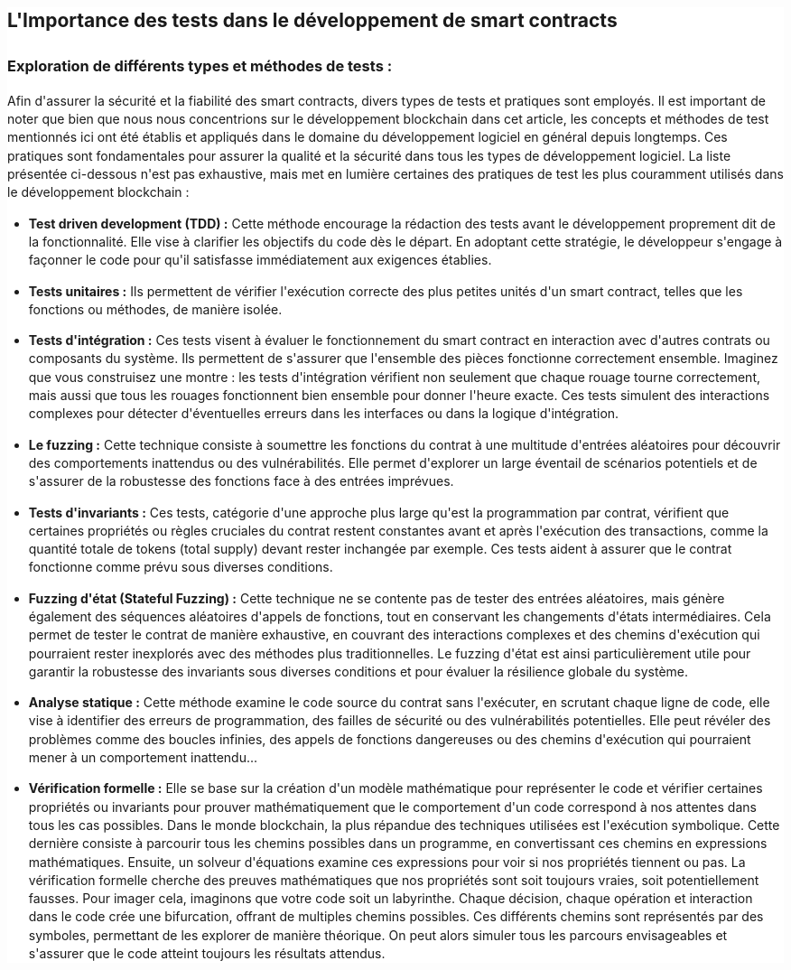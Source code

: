 ## L'Importance des tests dans le développement de smart contracts

### Exploration de différents types et méthodes de tests :

Afin d'assurer la sécurité et la fiabilité des smart contracts, divers types de tests et pratiques sont employés. Il est important de noter que bien que nous nous concentrions sur le développement blockchain dans cet article, les concepts et méthodes de test mentionnés ici ont été établis et appliqués dans le domaine du développement logiciel en général depuis longtemps. Ces pratiques sont fondamentales pour assurer la qualité et la sécurité dans tous les types de développement logiciel. La liste présentée ci-dessous n'est pas exhaustive, mais met en lumière certaines des pratiques de test les plus couramment utilisés dans le développement blockchain :

- **Test driven development (TDD) :** Cette méthode encourage la rédaction des tests avant le développement proprement dit de la fonctionnalité. Elle vise à clarifier les objectifs du code dès le départ. En adoptant cette stratégie, le développeur s'engage à façonner le code pour qu'il satisfasse immédiatement aux exigences établies.

- **Tests unitaires :** Ils permettent de vérifier l'exécution correcte des plus petites unités d'un smart contract, telles que les fonctions ou méthodes, de manière isolée.

- **Tests d'intégration :** Ces tests visent à évaluer le fonctionnement du smart contract en interaction avec d'autres contrats ou composants du système. Ils permettent de s'assurer que l'ensemble des pièces fonctionne correctement ensemble. Imaginez que vous construisez une montre : les tests d'intégration vérifient non seulement que chaque rouage tourne correctement, mais aussi que tous les rouages fonctionnent bien ensemble pour donner l'heure exacte. Ces tests simulent des interactions complexes pour détecter d'éventuelles erreurs dans les interfaces ou dans la logique d'intégration.

- **Le fuzzing :** Cette technique consiste à soumettre les fonctions du contrat à une multitude d'entrées aléatoires pour découvrir des comportements inattendus ou des vulnérabilités. Elle permet d'explorer un large éventail de scénarios potentiels et de s'assurer de la robustesse des fonctions face à des entrées imprévues.

- **Tests d'invariants :** Ces tests, catégorie d'une approche plus large qu'est la programmation par contrat, vérifient que certaines propriétés ou règles cruciales du contrat restent constantes avant et après l'exécution des transactions, comme la quantité totale de tokens (total supply) devant rester inchangée par exemple. Ces tests aident à assurer que le contrat fonctionne comme prévu sous diverses conditions.

- **Fuzzing d'état (Stateful Fuzzing) :** Cette technique ne se contente pas de tester des entrées aléatoires, mais génère également des séquences aléatoires d'appels de fonctions, tout en conservant les changements d'états intermédiaires. Cela permet de tester le contrat de manière exhaustive, en couvrant des interactions complexes et des chemins d'exécution qui pourraient rester inexplorés avec des méthodes plus traditionnelles. Le fuzzing d'état est ainsi particulièrement utile pour garantir la robustesse des invariants sous diverses conditions et pour évaluer la résilience globale du système.

- **Analyse statique :** Cette méthode examine le code source du contrat sans l'exécuter, en scrutant chaque ligne de code, elle vise à identifier des erreurs de programmation, des failles de sécurité ou des vulnérabilités potentielles. Elle peut révéler des problèmes comme des boucles infinies, des appels de fonctions dangereuses ou des chemins d'exécution qui pourraient mener à un comportement inattendu...

- **Vérification formelle :** Elle se base sur la création d'un modèle mathématique pour représenter le code et vérifier certaines propriétés ou invariants pour prouver mathématiquement que le comportement d'un code correspond à nos attentes dans tous les cas possibles. Dans le monde blockchain, la plus répandue des techniques utilisées est l'exécution symbolique. Cette dernière consiste à parcourir tous les chemins possibles dans un programme, en convertissant ces chemins en expressions mathématiques. Ensuite, un solveur d'équations examine ces expressions pour voir si nos propriétés tiennent ou pas. La vérification formelle cherche des preuves mathématiques que nos propriétés sont soit toujours vraies, soit potentiellement fausses.
  Pour imager cela, imaginons que votre code soit un labyrinthe. Chaque décision, chaque opération et interaction dans le code crée une bifurcation, offrant de multiples chemins possibles. Ces différents chemins sont représentés par des symboles, permettant de les explorer de manière théorique. On peut alors simuler tous les parcours envisageables et s'assurer que le code atteint toujours les résultats attendus.
